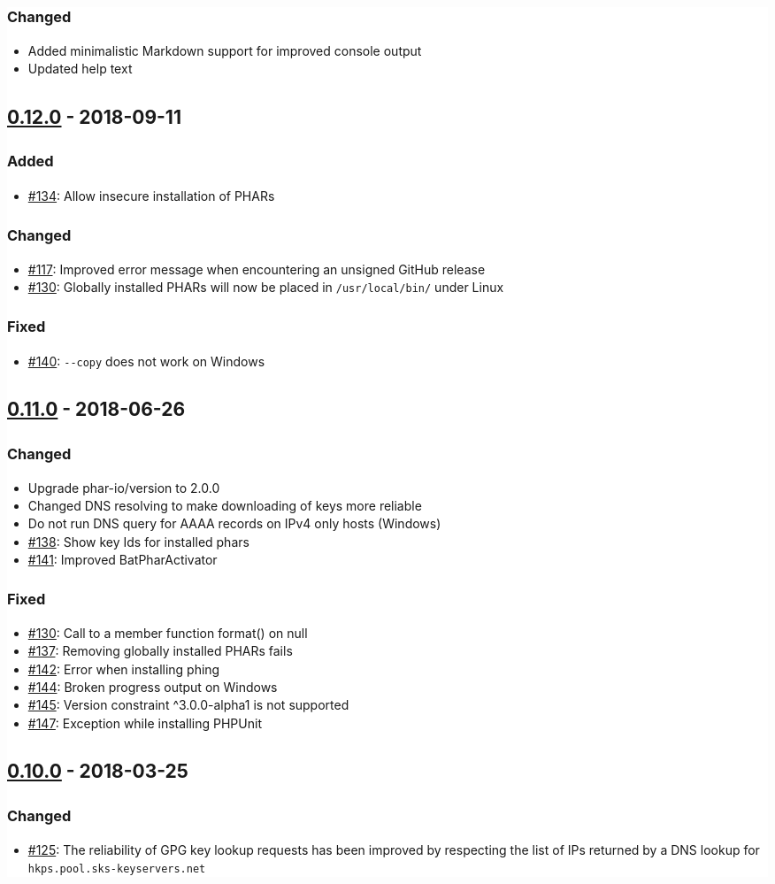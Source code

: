 ### Changed

* Added minimalistic Markdown support for improved console output
* Updated help text

## [0.12.0] - 2018-09-11

### Added

* [#134](https://github.com/phar-io/phive/issues/134): Allow insecure installation of PHARs

### Changed

* [#117](https://github.com/phar-io/phive/issues/117): Improved error message when encountering an unsigned 
GitHub release 
* [#130](https://github.com/phar-io/phive/issues/130): Globally installed PHARs will now be placed in `/usr/local/bin/` 
under Linux

### Fixed

* [#140](https://github.com/phar-io/phive/issues/140): `--copy` does not work on Windows

## [0.11.0] - 2018-06-26

### Changed
* Upgrade phar-io/version to 2.0.0
* Changed DNS resolving to make downloading of keys more reliable
* Do not run DNS query for AAAA records on IPv4 only hosts (Windows)
* [#138](https://github.com/phar-io/phive/pull/138): Show key Ids for installed phars
* [#141](https://github.com/phar-io/phive/pull/141): Improved BatPharActivator

### Fixed
* [#130](https://github.com/phar-io/phive/issues/130): Call to a member function format() on null
* [#137](https://github.com/phar-io/phive/issues/137): Removing globally installed PHARs fails
* [#142](https://github.com/phar-io/phive/issues/136): Error when installing phing
* [#144](https://github.com/phar-io/phive/issues/144): Broken progress output on Windows
* [#145](https://github.com/phar-io/phive/issues/145): Version constraint ^3.0.0-alpha1 is not supported
* [#147](https://github.com/phar-io/phive/issues/147): Exception while installing PHPUnit

## [0.10.0] - 2018-03-25

### Changed

* [#125](https://github.com/phar-io/phive/issues/125): The reliability of GPG key lookup requests has been improved by respecting the list of IPs returned by a DNS lookup for `hkps.pool.sks-keyservers.net`   


[Unreleased]: https://github.com/phar-io/phive/compare/0.12.4...HEAD
[0.12.4]: https://github.com/phar-io/phive/compare/0.12.3...0.12.4
[0.12.3]: https://github.com/phar-io/phive/compare/0.12.2...0.12.3
[0.12.2]: https://github.com/phar-io/phive/compare/0.12.1...0.12.2
[0.12.1]: https://github.com/phar-io/phive/compare/0.12.0...0.12.1
[0.12.0]: https://github.com/phar-io/phive/compare/0.11.0...0.12.0
[0.11.0]: https://github.com/phar-io/phive/compare/0.10.0...0.11.0
[0.10.0]: https://github.com/phar-io/phive/compare/0.9.0...0.10.0
[0.9.0]: https://github.com/phar-io/phive/compare/0.8.2...0.9.0
[0.8.2]: https://github.com/phar-io/phive/compare/0.8.1...0.8.2
[0.8.1]: https://github.com/phar-io/phive/compare/0.8.0...0.8.1
[0.8.0]: https://github.com/phar-io/phive/compare/0.7.2...0.8.0
[0.7.2]: https://github.com/phar-io/phive/compare/0.7.1...0.7.2
[0.7.1]: https://github.com/phar-io/phive/compare/0.7.0...0.7.1
[0.7.0]: https://github.com/phar-io/phive/compare/0.6.3...0.7.0
[0.6.3]: https://github.com/phar-io/phive/compare/0.6.2...0.6.3
[0.6.2]: https://github.com/phar-io/phive/compare/0.6.1...0.6.2
[0.6.1]: https://github.com/phar-io/phive/compare/0.6.0...0.6.1
[0.6.0]: https://github.com/phar-io/phive/compare/0.5.0...0.6.0
[0.5.0]: https://github.com/phar-io/phive/compare/0.4.1...0.5.0
[0.4.1]: https://github.com/phar-io/phive/compare/0.4.0...0.4.1
[0.4.0]: https://github.com/phar-io/phive/compare/0.3.0...0.4.0
[0.3.0]: https://github.com/phar-io/phive/compare/0.2.1...0.3.0
[0.2.1]: https://github.com/phar-io/phive/compare/0.2.0...0.2.1
[0.2.0]: https://github.com/phar-io/phive/compare/0.1.0...0.2.0